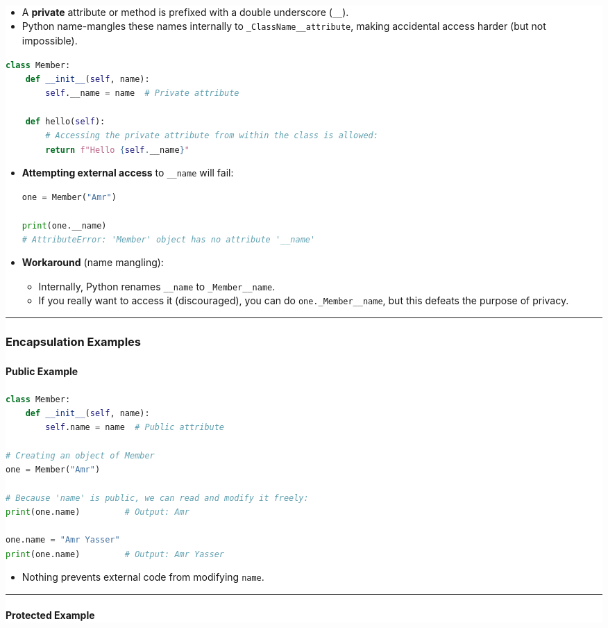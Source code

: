 * A **private** attribute or method is prefixed with a double underscore (`__`).
* Python name-mangles these names internally to `_ClassName__attribute`, making accidental access harder (but not impossible).

```python
class Member:
    def __init__(self, name):
        self.__name = name  # Private attribute

    def hello(self):
        # Accessing the private attribute from within the class is allowed:
        return f"Hello {self.__name}"
```

* **Attempting external access** to `__name` will fail:

  ```python
  one = Member("Amr")

  print(one.__name)
  # AttributeError: 'Member' object has no attribute '__name'
  ```

* **Workaround** (name mangling):

  * Internally, Python renames `__name` to `_Member__name`.
  * If you really want to access it (discouraged), you can do `one._Member__name`, but this defeats the purpose of privacy.

---

### Encapsulation Examples

#### Public Example

```python
class Member:
    def __init__(self, name):
        self.name = name  # Public attribute

# Creating an object of Member
one = Member("Amr")

# Because 'name' is public, we can read and modify it freely:
print(one.name)         # Output: Amr

one.name = "Amr Yasser"
print(one.name)         # Output: Amr Yasser
```

* Nothing prevents external code from modifying `name`.

---

#### Protected Example
